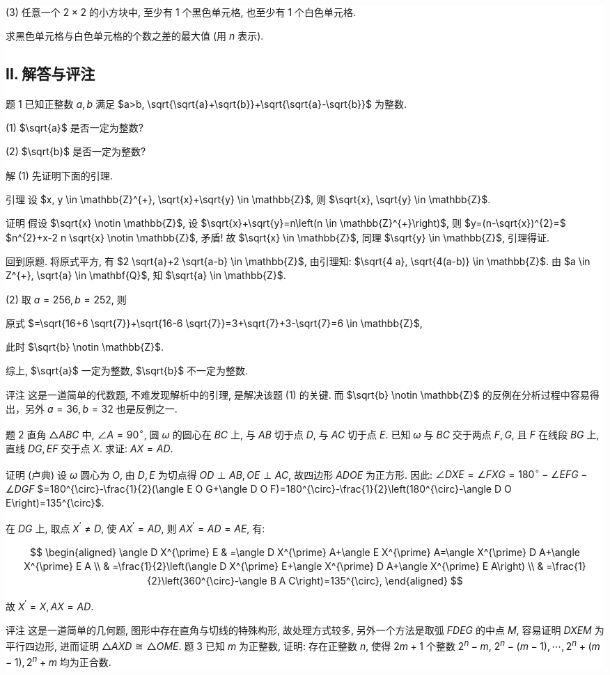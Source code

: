 (3) 任意一个 $2 \times 2$ 的小方块中, 至少有 1 个黑色单元格, 也至少有 1 个白色单元格.

求黑色单元格与白色单元格的个数之差的最大值 (用 $n$ 表示).

## II. 解答与评注

题 1 已知正整数 $a, b$ 满足 $a>b, \sqrt{\sqrt{a}+\sqrt{b}}+\sqrt{\sqrt{a}-\sqrt{b}}$ 为整数.

(1) $\sqrt{a}$ 是否一定为整数?

(2) $\sqrt{b}$ 是否一定为整数?

解 (1) 先证明下面的引理.

引理 设 $x, y \in \mathbb{Z}^{+}, \sqrt{x}+\sqrt{y} \in \mathbb{Z}$, 则 $\sqrt{x}, \sqrt{y} \in \mathbb{Z}$.

证明 假设 $\sqrt{x} \notin \mathbb{Z}$, 设 $\sqrt{x}+\sqrt{y}=n\left(n \in \mathbb{Z}^{+}\right)$, 则 $y=(n-\sqrt{x})^{2}=$ $n^{2}+x-2 n \sqrt{x} \notin \mathbb{Z}$, 矛盾! 故 $\sqrt{x} \in \mathbb{Z}$, 同理 $\sqrt{y} \in \mathbb{Z}$, 引理得证.

回到原题.
将原式平方, 有 $2 \sqrt{a}+2 \sqrt{a-b} \in \mathbb{Z}$, 由引理知: $\sqrt{4 a}, \sqrt{4(a-b)} \in \mathbb{Z}$. 由 $a \in Z^{+}, \sqrt{a} \in \mathbf{Q}$, 知 $\sqrt{a} \in \mathbb{Z}$.

(2) 取 $a=256, b=252$, 则

原式 $=\sqrt{16+6 \sqrt{7}}+\sqrt{16-6 \sqrt{7}}=3+\sqrt{7}+3-\sqrt{7}=6 \in \mathbb{Z}$,

此时 $\sqrt{b} \notin \mathbb{Z}$.

综上, $\sqrt{a}$ 一定为整数, $\sqrt{b}$ 不一定为整数.

评注 这是一道简单的代数题, 不难发现解析中的引理, 是解决该题 (1) 的关键. 而 $\sqrt{b} \notin \mathbb{Z}$ 的反例在分析过程中容易得出，另外 $a=36, b=32$ 也是反例之一.

题 2 直角 $\triangle A B C$ 中, $\angle A=90^{\circ}$, 圆 $\omega$ 的圆心在 $B C$ 上, 与 $A B$ 切于点 $D$, 与 $A C$ 切于点 $E$. 已知 $\omega$ 与 $B C$ 交于两点 $F, G$, 且 $F$ 在线段 $B G$ 上, 直线 $D G, E F$ 交于点 $X$. 求证: $A X=A D$.

证明 (卢典) 设 $\omega$ 圆心为 $O$, 由 $D, E$ 为切点得 $O D \perp A B, O E \perp A C$, 故四边形 $A D O E$ 为正方形. 因此: $\angle D X E=\angle F X G=180^{\circ}-\angle E F G-\angle D G F$ $=180^{\circ}-\frac{1}{2}(\angle E O G+\angle D O F)=180^{\circ}-\frac{1}{2}\left(180^{\circ}-\angle D O E\right)=135^{\circ}$.



在 $D G$ 上, 取点 $X^{\prime} \neq D$, 使 $A X^{\prime}=A D$, 则 $A X^{\prime}=A D=A E$, 有:

$$
\begin{aligned}
\angle D X^{\prime} E & =\angle D X^{\prime} A+\angle E X^{\prime} A=\angle X^{\prime} D A+\angle X^{\prime} E A \\
& =\frac{1}{2}\left(\angle D X^{\prime} E+\angle X^{\prime} D A+\angle X^{\prime} E A\right) \\
& =\frac{1}{2}\left(360^{\circ}-\angle B A C\right)=135^{\circ},
\end{aligned}
$$

故 $X^{\prime}=X, A X=A D$.

评注 这是一道简单的几何题, 图形中存在直角与切线的特殊构形, 故处理方式较多, 另外一个方法是取弧 $F D E G$ 的中点 $M$, 容易证明 $D X E M$ 为平行四边形, 进而证明 $\triangle A X D \cong \triangle O M E$.
题 3 已知 $m$ 为正整数, 证明: 存在正整数 $n$, 使得 $2 m+1$ 个整数 $2^{n}-m$, $2^{n}-(m-1), \cdots, 2^{n}+(m-1), 2^{n}+m$ 均为正合数.
